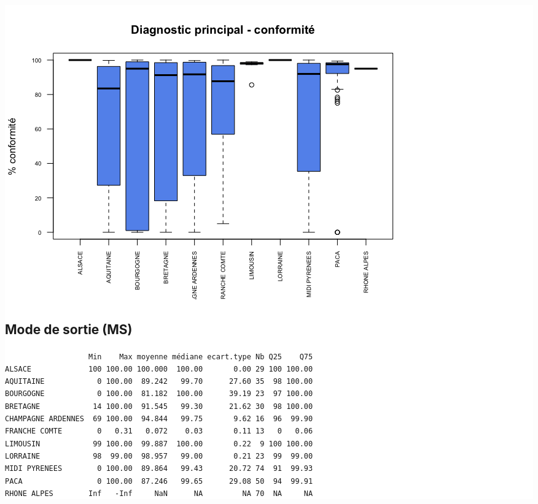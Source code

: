 ![](septembre2015_files/figure-html/unnamed-chunk-35-1.png) 

Mode de sortie (MS)
-------------------

```
                   Min    Max moyenne médiane ecart.type Nb Q25    Q75
ALSACE             100 100.00 100.000  100.00       0.00 29 100 100.00
AQUITAINE            0 100.00  89.242   99.70      27.60 35  98 100.00
BOURGOGNE            0 100.00  81.182  100.00      39.19 23  97 100.00
BRETAGNE            14 100.00  91.545   99.30      21.62 30  98 100.00
CHAMPAGNE ARDENNES  69 100.00  94.844   99.75       9.62 16  96  99.90
FRANCHE COMTE        0   0.31   0.072    0.03       0.11 13   0   0.06
LIMOUSIN            99 100.00  99.887  100.00       0.22  9 100 100.00
LORRAINE            98  99.00  98.957   99.00       0.21 23  99  99.00
MIDI PYRENEES        0 100.00  89.864   99.43      20.72 74  91  99.93
PACA                 0 100.00  87.246   99.65      29.08 50  94  99.91
RHONE ALPES        Inf   -Inf     NaN      NA         NA 70  NA     NA
```
